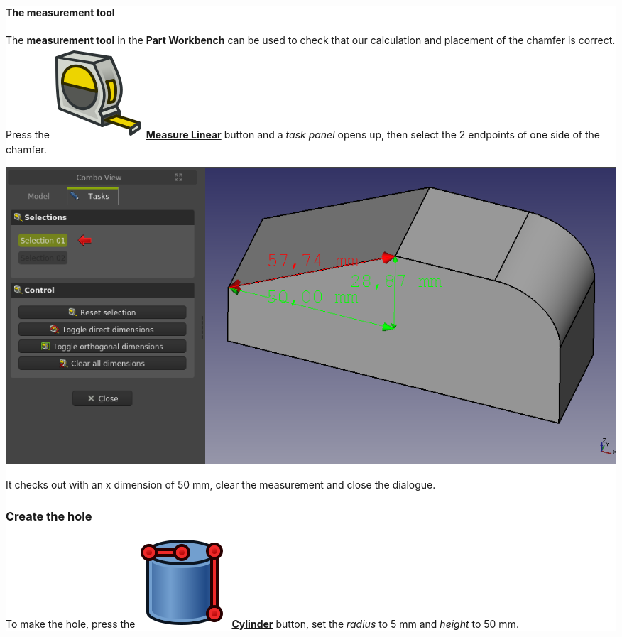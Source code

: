 #### The measurement tool

The **[measurement tool](/Part_Workbench#Measure "Part Workbench")** in the **Part Workbench** can be used to check that our calculation and placement of the chamfer is correct. Press the ![](/src/assets/images/Part_Measure_Linear.svg) **[Measure Linear](/Part_Measure_Linear "Part Measure Linear")** button and a _task panel_ opens up, then select the 2 endpoints of one side of the chamfer.

![](/src/assets/images/T101pwb01-15_model1measure1.png)

It checks out with an x dimension of 50 mm, clear the measurement and close the dialogue.

### Create the hole

To make the hole, press the ![](/src/assets/images/Part_Cylinder.svg) **[Cylinder](/Part_Cylinder "Part Cylinder")** button, set the _radius_ to 5 mm and _height_ to 50 mm.
